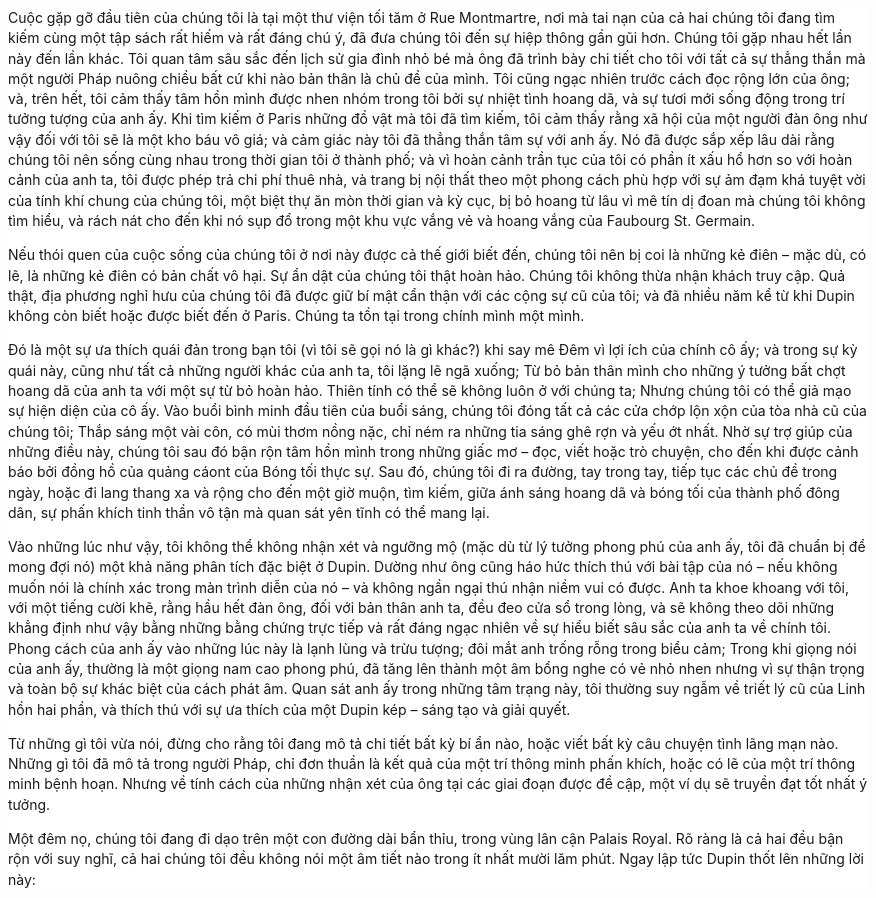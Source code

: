 Cuộc gặp gỡ đầu tiên của chúng tôi là tại một thư viện tối tăm ở Rue Montmartre, nơi mà tai nạn của cả hai chúng tôi đang tìm kiếm cùng một tập sách rất hiếm và rất đáng chú ý, đã đưa chúng tôi đến sự hiệp thông gần gũi hơn. Chúng tôi gặp nhau hết lần này đến lần khác. Tôi quan tâm sâu sắc đến lịch sử gia đình nhỏ bé mà ông đã trình bày chi tiết cho tôi với tất cả sự thẳng thắn mà một người Pháp nuông chiều bất cứ khi nào bản thân là chủ đề của mình. Tôi cũng ngạc nhiên trước cách đọc rộng lớn của ông; và, trên hết, tôi cảm thấy tâm hồn mình được nhen nhóm trong tôi bởi sự nhiệt tình hoang dã, và sự tươi mới sống động trong trí tưởng tượng của anh ấy. Khi tìm kiếm ở Paris những đồ vật mà tôi đã tìm kiếm, tôi cảm thấy rằng xã hội của một người đàn ông như vậy đối với tôi sẽ là một kho báu vô giá; và cảm giác này tôi đã thẳng thắn tâm sự với anh ấy. Nó đã được sắp xếp lâu dài rằng chúng tôi nên sống cùng nhau trong thời gian tôi ở thành phố; và vì hoàn cảnh trần tục của tôi có phần ít xấu hổ hơn so với hoàn cảnh của anh ta, tôi được phép trả chi phí thuê nhà, và trang bị nội thất theo một phong cách phù hợp với sự ảm đạm khá tuyệt vời của tính khí chung của chúng tôi, một biệt thự ăn mòn thời gian và kỳ cục, bị bỏ hoang từ lâu vì mê tín dị đoan mà chúng tôi không tìm hiểu, và rách nát cho đến khi nó sụp đổ trong một khu vực vắng vẻ và hoang vắng của Faubourg St. Germain.

Nếu thói quen của cuộc sống của chúng tôi ở nơi này được cả thế giới biết đến, chúng tôi nên bị coi là những kẻ điên – mặc dù, có lẽ, là những kẻ điên có bản chất vô hại. Sự ẩn dật của chúng tôi thật hoàn hảo. Chúng tôi không thừa nhận khách truy cập. Quả thật, địa phương nghỉ hưu của chúng tôi đã được giữ bí mật cẩn thận với các cộng sự cũ của tôi; và đã nhiều năm kể từ khi Dupin không còn biết hoặc được biết đến ở Paris. Chúng ta tồn tại trong chính mình một mình.

Đó là một sự ưa thích quái đản trong bạn tôi (vì tôi sẽ gọi nó là gì khác?) khi say mê Đêm vì lợi ích của chính cô ấy; và trong sự kỳ quái này, cũng như tất cả những người khác của anh ta, tôi lặng lẽ ngã xuống; Từ bỏ bản thân mình cho những ý tưởng bất chợt hoang dã của anh ta với một sự từ bỏ hoàn hảo. Thiên tính có thể sẽ không luôn ở với chúng ta; Nhưng chúng tôi có thể giả mạo sự hiện diện của cô ấy. Vào buổi bình minh đầu tiên của buổi sáng, chúng tôi đóng tất cả các cửa chớp lộn xộn của tòa nhà cũ của chúng tôi; Thắp sáng một vài côn, có mùi thơm nồng nặc, chỉ ném ra những tia sáng ghê rợn và yếu ớt nhất. Nhờ sự trợ giúp của những điều này, chúng tôi sau đó bận rộn tâm hồn mình trong những giấc mơ – đọc, viết hoặc trò chuyện, cho đến khi được cảnh báo bởi đồng hồ của quảng cáont của Bóng tối thực sự. Sau đó, chúng tôi đi ra đường, tay trong tay, tiếp tục các chủ đề trong ngày, hoặc đi lang thang xa và rộng cho đến một giờ muộn, tìm kiếm, giữa ánh sáng hoang dã và bóng tối của thành phố đông dân, sự phấn khích tinh thần vô tận mà quan sát yên tĩnh có thể mang lại.

Vào những lúc như vậy, tôi không thể không nhận xét và ngưỡng mộ (mặc dù từ lý tưởng phong phú của anh ấy, tôi đã chuẩn bị để mong đợi nó) một khả năng phân tích đặc biệt ở Dupin. Dường như ông cũng háo hức thích thú với bài tập của nó – nếu không muốn nói là chính xác trong màn trình diễn của nó – và không ngần ngại thú nhận niềm vui có được. Anh ta khoe khoang với tôi, với một tiếng cười khẽ, rằng hầu hết đàn ông, đối với bản thân anh ta, đều đeo cửa sổ trong lòng, và sẽ không theo dõi những khẳng định như vậy bằng những bằng chứng trực tiếp và rất đáng ngạc nhiên về sự hiểu biết sâu sắc của anh ta về chính tôi. Phong cách của anh ấy vào những lúc này là lạnh lùng và trừu tượng; đôi mắt anh trống rỗng trong biểu cảm; Trong khi giọng nói của anh ấy, thường là một giọng nam cao phong phú, đã tăng lên thành một âm bổng nghe có vẻ nhỏ nhen nhưng vì sự thận trọng và toàn bộ sự khác biệt của cách phát âm. Quan sát anh ấy trong những tâm trạng này, tôi thường suy ngẫm về triết lý cũ của Linh hồn hai phần, và thích thú với sự ưa thích của một Dupin kép – sáng tạo và giải quyết.

Từ những gì tôi vừa nói, đừng cho rằng tôi đang mô tả chi tiết bất kỳ bí ẩn nào, hoặc viết bất kỳ câu chuyện tình lãng mạn nào. Những gì tôi đã mô tả trong người Pháp, chỉ đơn thuần là kết quả của một trí thông minh phấn khích, hoặc có lẽ của một trí thông minh bệnh hoạn. Nhưng về tính cách của những nhận xét của ông tại các giai đoạn được đề cập, một ví dụ sẽ truyền đạt tốt nhất ý tưởng.

Một đêm nọ, chúng tôi đang đi dạo trên một con đường dài bẩn thỉu, trong vùng lân cận Palais Royal. Rõ ràng là cả hai đều bận rộn với suy nghĩ, cả hai chúng tôi đều không nói một âm tiết nào trong ít nhất mười lăm phút. Ngay lập tức Dupin thốt lên những lời này:
